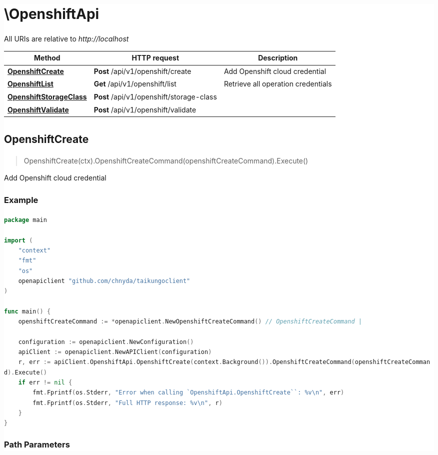 # \OpenshiftApi

All URIs are relative to *http://localhost*

Method | HTTP request | Description
------------- | ------------- | -------------
[**OpenshiftCreate**](OpenshiftApi.md#OpenshiftCreate) | **Post** /api/v1/openshift/create | Add Openshift cloud credential
[**OpenshiftList**](OpenshiftApi.md#OpenshiftList) | **Get** /api/v1/openshift/list | Retrieve all operation credentials
[**OpenshiftStorageClass**](OpenshiftApi.md#OpenshiftStorageClass) | **Post** /api/v1/openshift/storage-class | 
[**OpenshiftValidate**](OpenshiftApi.md#OpenshiftValidate) | **Post** /api/v1/openshift/validate | 



## OpenshiftCreate

> OpenshiftCreate(ctx).OpenshiftCreateCommand(openshiftCreateCommand).Execute()

Add Openshift cloud credential

### Example

```go
package main

import (
    "context"
    "fmt"
    "os"
    openapiclient "github.com/chnyda/taikungoclient"
)

func main() {
    openshiftCreateCommand := *openapiclient.NewOpenshiftCreateCommand() // OpenshiftCreateCommand | 

    configuration := openapiclient.NewConfiguration()
    apiClient := openapiclient.NewAPIClient(configuration)
    r, err := apiClient.OpenshiftApi.OpenshiftCreate(context.Background()).OpenshiftCreateCommand(openshiftCreateCommand).Execute()
    if err != nil {
        fmt.Fprintf(os.Stderr, "Error when calling `OpenshiftApi.OpenshiftCreate``: %v\n", err)
        fmt.Fprintf(os.Stderr, "Full HTTP response: %v\n", r)
    }
}
```

### Path Parameters



